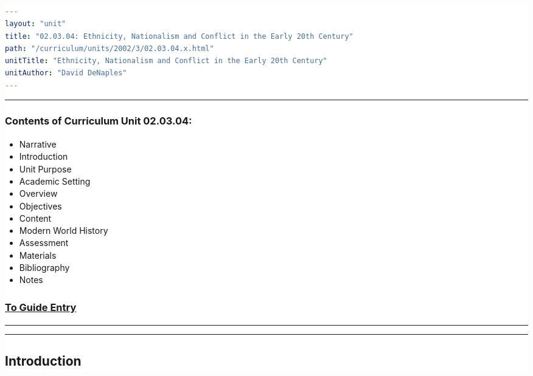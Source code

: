 ```yaml
---
layout: "unit"
title: "02.03.04: Ethnicity, Nationalism and Conflict in the Early 20th Century"
path: "/curriculum/units/2002/3/02.03.04.x.html"
unitTitle: "Ethnicity, Nationalism and Conflict in the Early 20th Century"
unitAuthor: "David DeNaples"
---
```

<body>
<hr/>
<h3>
Contents of Curriculum Unit 02.03.04:
</h3>
<ul>
<li>
Narrative
</li>
<li>
Introduction
</li>
<li>
Unit Purpose
</li>
<li>
Academic Setting
</li>
<li>
Overview
</li>
<li>
Objectives
</li>
<li>
Content
</li>
<li>
Modern World History
</li>
<li>
Assessment
</li>
<li>
Materials
</li>
<li>
Bibliography
</li>
<li>
Notes
</li>
</ul>
<h3>
<a href="../../../guides/2002/3/02.03.04.x.html">
To Guide Entry
</a>
</h3>
<hr/>
<hr/>
<h2>
Introduction
</h2>
<p>